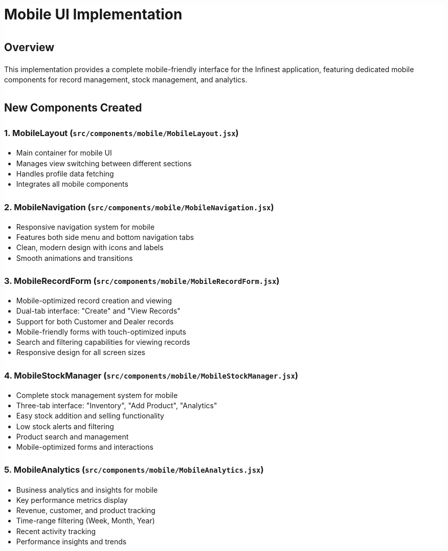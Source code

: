 # Mobile UI Implementation

## Overview
This implementation provides a complete mobile-friendly interface for the Infinest application, featuring dedicated mobile components for record management, stock management, and analytics.

## New Components Created

### 1. MobileLayout (`src/components/mobile/MobileLayout.jsx`)
- Main container for mobile UI
- Manages view switching between different sections
- Handles profile data fetching
- Integrates all mobile components

### 2. MobileNavigation (`src/components/mobile/MobileNavigation.jsx`)
- Responsive navigation system for mobile
- Features both side menu and bottom navigation tabs
- Clean, modern design with icons and labels
- Smooth animations and transitions

### 3. MobileRecordForm (`src/components/mobile/MobileRecordForm.jsx`)
- Mobile-optimized record creation and viewing
- Dual-tab interface: "Create" and "View Records"
- Support for both Customer and Dealer records
- Mobile-friendly forms with touch-optimized inputs
- Search and filtering capabilities for viewing records
- Responsive design for all screen sizes

### 4. MobileStockManager (`src/components/mobile/MobileStockManager.jsx`)
- Complete stock management system for mobile
- Three-tab interface: "Inventory", "Add Product", "Analytics"
- Easy stock addition and selling functionality
- Low stock alerts and filtering
- Product search and management
- Mobile-optimized forms and interactions

### 5. MobileAnalytics (`src/components/mobile/MobileAnalytics.jsx`)
- Business analytics and insights for mobile
- Key performance metrics display
- Revenue, customer, and product tracking
- Time-range filtering (Week, Month, Year)
- Recent activity tracking
- Performance insights and trends
